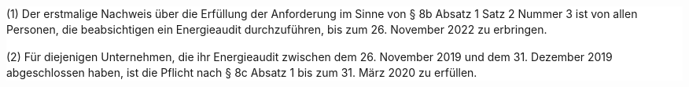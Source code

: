 <div class="jurAbsatz">

(1) Der erstmalige Nachweis über die Erfüllung der Anforderung im Sinne
von § 8b Absatz 1 Satz 2 Nummer 3 ist von allen Personen, die
beabsichtigen ein Energieaudit durchzuführen, bis zum 26. November 2022
zu erbringen.

</div>

<div class="jurAbsatz">

(2) Für diejenigen Unternehmen, die ihr Energieaudit zwischen dem 26.
November 2019 und dem 31. Dezember 2019 abgeschlossen haben, ist die
Pflicht nach § 8c Absatz 1 bis zum 31. März 2020 zu erfüllen.

</div>

</div>

</div>

</div>
